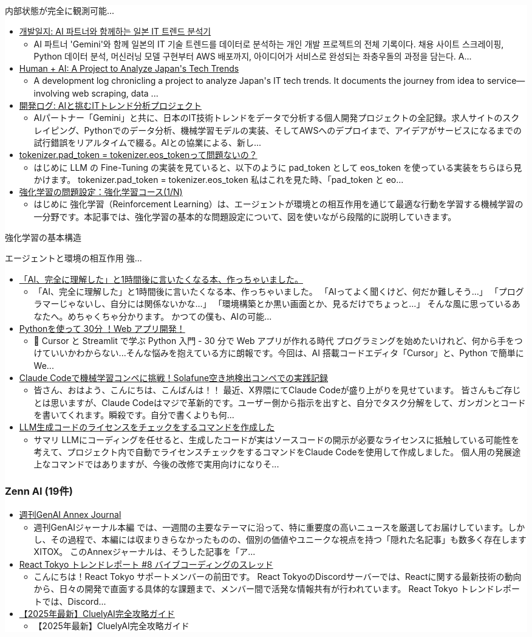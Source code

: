  内部状態が完全に観測可能...
- [개발일지: AI 파트너와 함께하는 일본 IT 트렌드 분석기](https://zenn.dev/ino09/books/65c4a15228d2a4)
  - AI 파트너 'Gemini'와 함께 일본의 IT 기술 트렌드를 데이터로 분석하는 개인 개발 프로젝트의 전체 기록이다. 채용 사이트 스크레이핑, Python 데이터 분석, 머신러닝 모델 구현부터 AWS 배포까지, 아이디어가 서비스로 완성되는 좌충우돌의 과정을 담는다. A...
- [Human + AI: A Project to Analyze Japan's Tech Trends](https://zenn.dev/ino09/books/0a82864321b39e)
  - A development log chronicling a project to analyze Japan's IT tech trends. It documents the journey from idea to service—involving web scraping, data ...
- [開発ログ: AIと挑むITトレンド分析プロジェクト](https://zenn.dev/ino09/books/543d9972fe31d7)
  - AIパートナー「Gemini」と共に、日本のIT技術トレンドをデータで分析する個人開発プロジェクトの全記録。求人サイトのスクレイピング、Pythonでのデータ分析、機械学習モデルの実装、そしてAWSへのデプロイまで、アイデアがサービスになるまでの試行錯誤をリアルタイムで綴る。AIとの協業による、新し...
- [tokenizer.pad_token = tokenizer.eos_tokenって問題ないの？](https://zenn.dev/sinchir0/articles/56442c7a29ca36)
  - はじめに
LLM の Fine-Tuning の実装を見ていると、以下のように pad_token として eos_token を使っている実装をちらほら見かけます。
tokenizer.pad_token = tokenizer.eos_token
私はこれを見た時、「pad_token と eo...
- [強化学習の問題設定：強化学習コース(1/N)](https://zenn.dev/questlico/articles/d03abffb021dfa)
  - はじめに
強化学習（Reinforcement Learning）は、エージェントが環境との相互作用を通じて最適な行動を学習する機械学習の一分野です。本記事では、強化学習の基本的な問題設定について、図を使いながら段階的に説明していきます。

 強化学習の基本構造

 エージェントと環境の相互作用
強...
- [「AI、完全に理解した」と1時間後に言いたくなる本、作っちゃいました。](https://zenn.dev/sakai13/articles/1bc3ce05155780)
  - 「AI、完全に理解した」と1時間後に言いたくなる本、作っちゃいました。
「AIってよく聞くけど、何だか難しそう…」
「プログラマーじゃないし、自分には関係ないかな…」
「環境構築とか黒い画面とか、見るだけでちょっと…」
そんな風に思っているあなたへ。めちゃくちゃ分かります。
かつての僕も、AIの可能...
- [Pythonを使って 30分 ！Web アプリ開発！](https://zenn.dev/sola_au/articles/1e99c306a5f6ca)
  - 🚀 Cursor と Streamlit で学ぶ Python 入門 - 30 分で Web アプリが作れる時代
プログラミングを始めたいけれど、何から手をつけていいかわからない...そんな悩みを抱えている方に朗報です。今回は、AI 搭載コードエディタ「Cursor」と、Python で簡単に We...
- [Claude Codeで機械学習コンペに挑戦！Solafune空き地検出コンペでの実践記録](https://zenn.dev/dev_consultant/articles/829b43c6a12b2c)
  - 皆さん、おはよう、こんにちは、こんばんは！！
最近、X界隈にてClaude Codeが盛り上がりを見せています。
皆さんもご存じとは思いますが、Claude Codeはマジで革新的です。ユーザー側から指示を出すと、自分でタスク分解をして、ガンガンとコードを書いてくれます。瞬殺です。自分で書くよりも何...
- [LLM生成コードのライセンスをチェックをするコマンドを作成した](https://zenn.dev/ka_kan/articles/ce02aab2f61400)
  - サマリ
LLMにコーディングを任せると、生成したコードが実はソースコードの開示が必要なライセンスに抵触している可能性を考えて、プロジェクト内で自動でライセンスチェックをするコマンドをClaude Codeを使用して作成しました。
個人用の発展途上なコマンドではありますが、今後の改修で実用向けになりそ...

### Zenn AI (19件)

- [週刊GenAI Annex Journal](https://zenn.dev/letusspeak/articles/2a77d9520e774c)
  - 週刊GenAIジャーナル本編 では、一週間の主要なテーマに沿って、特に重要度の高いニュースを厳選してお届けしています。しかし、その過程で、本編には収まりきらなかったものの、個別の価値やユニークな視点を持つ「隠れた名記事」も数多く存在します XITOX。
このAnnexジャーナルは、そうした記事を「ア...
- [React Tokyo トレンドレポート #8 バイブコーディングのスレッド](https://zenn.dev/react_tokyo/articles/00fe02e6218393)
  - こんにちは！React Tokyo サポートメンバーの前田です。
React TokyoのDiscordサーバーでは、Reactに関する最新技術の動向から、日々の開発で直面する具体的な課題まで、メンバー間で活発な情報共有が行われています。
React Tokyo トレンドレポートでは、Discord...
- [【2025年最新】CluelyAI完全攻略ガイド](https://zenn.dev/kedamanoma/articles/5f9ba78befae4d)
  - 【2025年最新】CluelyAI完全攻略ガイド
